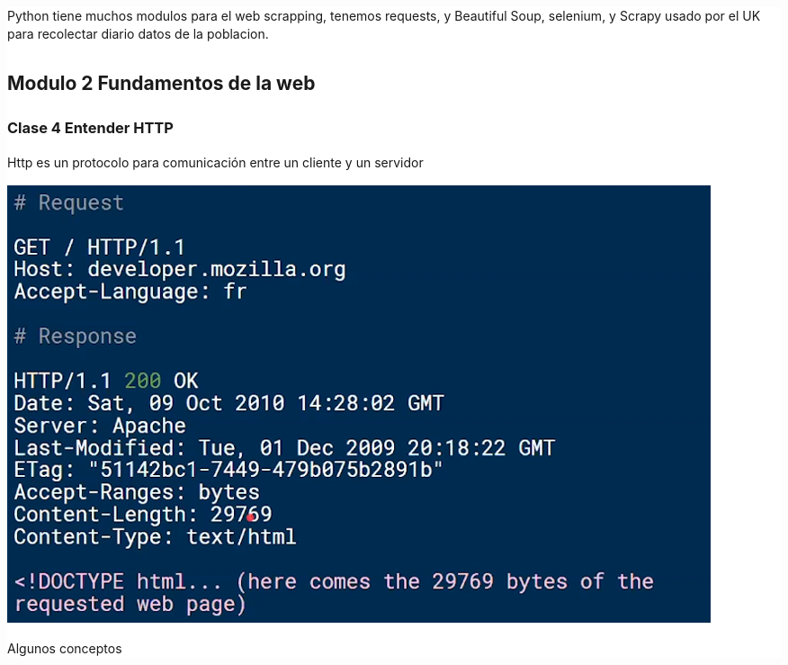 Python tiene muchos modulos para el web scrapping, tenemos requests, y Beautiful Soup, selenium, y Scrapy usado por el UK para recolectar diario datos de la poblacion.

## Modulo 2 Fundamentos de la web

### Clase 4 Entender HTTP

Http es un protocolo para comunicación entre un cliente y un servidor

![cabeceras_http](src/cabeceras_http.png)

Algunos conceptos
